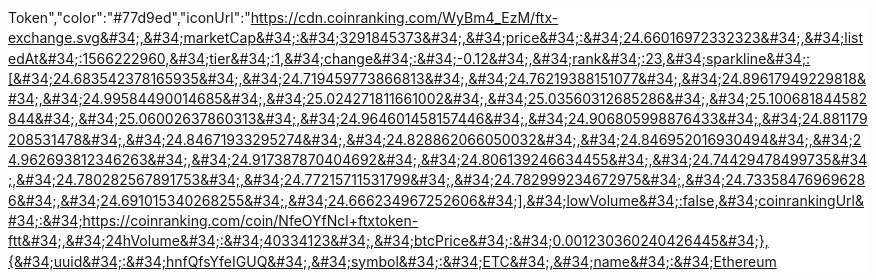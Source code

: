 Token&#34;,&#34;color&#34;:&#34;#77d9ed&#34;,&#34;iconUrl&#34;:&#34;https://cdn.coinranking.com/WyBm4_EzM/ftx-exchange.svg&#34;,&#34;marketCap&#34;:&#34;3291845373&#34;,&#34;price&#34;:&#34;24.66016972332323&#34;,&#34;listedAt&#34;:1566222960,&#34;tier&#34;:1,&#34;change&#34;:&#34;-0.12&#34;,&#34;rank&#34;:23,&#34;sparkline&#34;:[&#34;24.683542378165935&#34;,&#34;24.719459773866813&#34;,&#34;24.76219388151077&#34;,&#34;24.89617949229818&#34;,&#34;24.99584490014685&#34;,&#34;25.024271811661002&#34;,&#34;25.03560312685286&#34;,&#34;25.100681844582844&#34;,&#34;25.06002637860313&#34;,&#34;24.964601458157446&#34;,&#34;24.906805998876433&#34;,&#34;24.881179208531478&#34;,&#34;24.84671933295274&#34;,&#34;24.828862066050032&#34;,&#34;24.846952016930494&#34;,&#34;24.962693812346263&#34;,&#34;24.917387870404692&#34;,&#34;24.806139246634455&#34;,&#34;24.74429478499735&#34;,&#34;24.780282567891753&#34;,&#34;24.77215711531799&#34;,&#34;24.782999234672975&#34;,&#34;24.733584769696286&#34;,&#34;24.691015340268255&#34;,&#34;24.666234967252606&#34;],&#34;lowVolume&#34;:false,&#34;coinrankingUrl&#34;:&#34;https://coinranking.com/coin/NfeOYfNcl+ftxtoken-ftt&#34;,&#34;24hVolume&#34;:&#34;40334123&#34;,&#34;btcPrice&#34;:&#34;0.001230360240426445&#34;},{&#34;uuid&#34;:&#34;hnfQfsYfeIGUQ&#34;,&#34;symbol&#34;:&#34;ETC&#34;,&#34;name&#34;:&#34;Ethereum